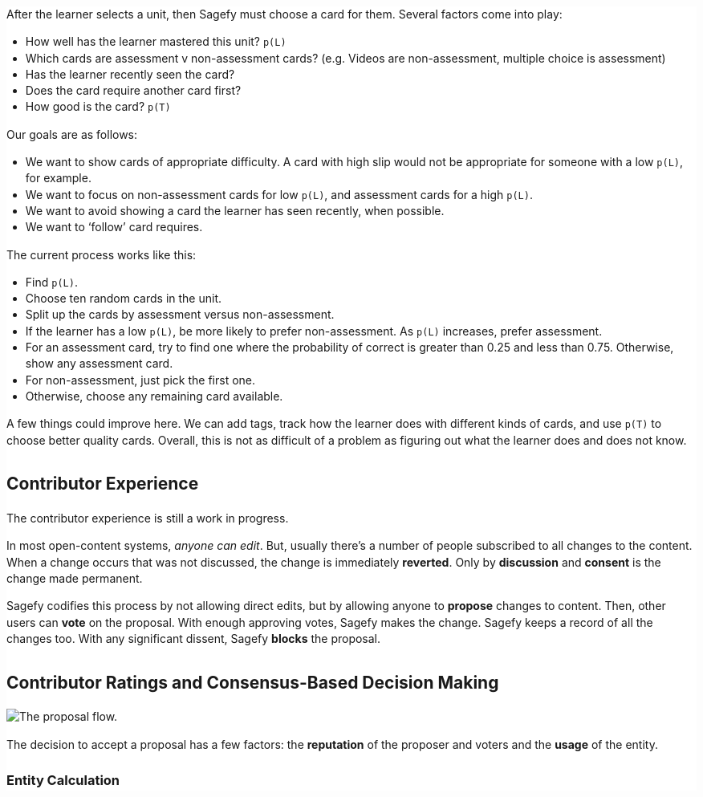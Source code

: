 After the learner selects a unit, then Sagefy must choose a card for them. Several factors come into play:

- How well has the learner mastered this unit? `p(L)`
- Which cards are assessment v non-assessment cards? (e.g. Videos are non-assessment, multiple choice is assessment)
- Has the learner recently seen the card?
- Does the card require another card first?
- How good is the card? `p(T)`

Our goals are as follows:

- We want to show cards of appropriate difficulty. A card with high slip would not be appropriate for someone with a low `p(L)`, for example.
- We want to focus on non-assessment cards for low `p(L)`, and assessment cards for a high `p(L)`.
- We want to avoid showing a card the learner has seen recently, when possible.
- We want to ‘follow’ card requires.

The current process works like this:

- Find `p(L)`.
- Choose ten random cards in the unit.
- Split up the cards by assessment versus non-assessment.
- If the learner has a low `p(L)`, be more likely to prefer non-assessment. As `p(L)` increases, prefer assessment.
- For an assessment card, try to find one where the probability of correct is greater than 0.25 and less than 0.75. Otherwise, show any assessment card.
- For non-assessment, just pick the first one.
- Otherwise, choose any remaining card available.

A few things could improve here. We can add tags, track how the learner does with different kinds of cards, and use `p(T)` to choose better quality cards. Overall, this is not as difficult of a problem as figuring out what the learner does and does not know.

## Contributor Experience

The contributor experience is still a work in progress.

In most open-content systems, _anyone can edit_. But, usually there’s a number of people subscribed to all changes to the content. When a change occurs that was not discussed, the change is immediately **reverted**. Only by **discussion** and **consent** is the change made permanent.

Sagefy codifies this process by not allowing direct edits, but by allowing anyone to **propose** changes to content. Then, other users can **vote** on the proposal. With enough approving votes, Sagefy makes the change. Sagefy keeps a record of all the changes too. With any significant dissent, Sagefy **blocks** the proposal.

## Contributor Ratings and Consensus-Based Decision Making

![The proposal flow.](/images/math-17.png)

The decision to accept a proposal has a few factors: the **reputation** of the proposer and voters and the **usage** of the entity.

### Entity Calculation
